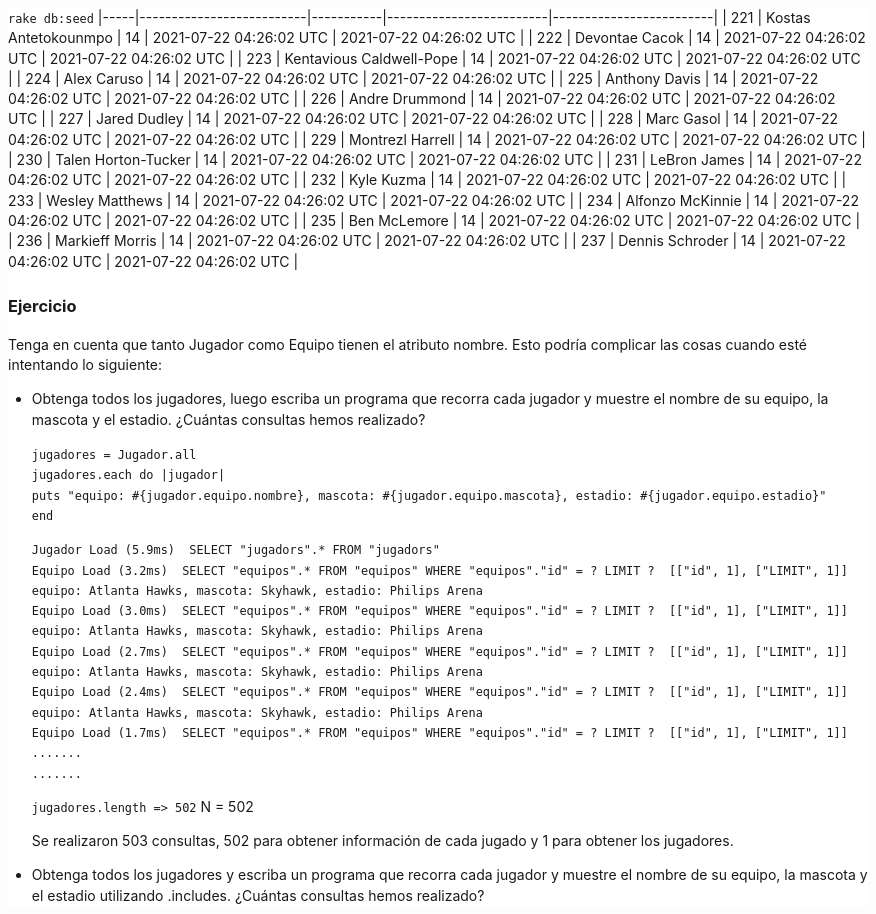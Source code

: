 ```rake db:seed```
|-----|--------------------------|-----------|-------------------------|-------------------------|
| 221 | Kostas Antetokounmpo     | 14        | 2021-07-22 04:26:02 UTC | 2021-07-22 04:26:02 UTC |
| 222 | Devontae Cacok           | 14        | 2021-07-22 04:26:02 UTC | 2021-07-22 04:26:02 UTC |
| 223 | Kentavious Caldwell-Pope | 14        | 2021-07-22 04:26:02 UTC | 2021-07-22 04:26:02 UTC |
| 224 | Alex Caruso              | 14        | 2021-07-22 04:26:02 UTC | 2021-07-22 04:26:02 UTC |
| 225 | Anthony Davis            | 14        | 2021-07-22 04:26:02 UTC | 2021-07-22 04:26:02 UTC |
| 226 | Andre Drummond           | 14        | 2021-07-22 04:26:02 UTC | 2021-07-22 04:26:02 UTC |
| 227 | Jared Dudley             | 14        | 2021-07-22 04:26:02 UTC | 2021-07-22 04:26:02 UTC |
| 228 | Marc Gasol               | 14        | 2021-07-22 04:26:02 UTC | 2021-07-22 04:26:02 UTC |
| 229 | Montrezl Harrell         | 14        | 2021-07-22 04:26:02 UTC | 2021-07-22 04:26:02 UTC |
| 230 | Talen Horton-Tucker      | 14        | 2021-07-22 04:26:02 UTC | 2021-07-22 04:26:02 UTC |
| 231 | LeBron James             | 14        | 2021-07-22 04:26:02 UTC | 2021-07-22 04:26:02 UTC |
| 232 | Kyle Kuzma               | 14        | 2021-07-22 04:26:02 UTC | 2021-07-22 04:26:02 UTC |
| 233 | Wesley Matthews          | 14        | 2021-07-22 04:26:02 UTC | 2021-07-22 04:26:02 UTC |
| 234 | Alfonzo McKinnie         | 14        | 2021-07-22 04:26:02 UTC | 2021-07-22 04:26:02 UTC |
| 235 | Ben McLemore             | 14        | 2021-07-22 04:26:02 UTC | 2021-07-22 04:26:02 UTC |
| 236 | Markieff Morris          | 14        | 2021-07-22 04:26:02 UTC | 2021-07-22 04:26:02 UTC |
| 237 | Dennis Schroder          | 14        | 2021-07-22 04:26:02 UTC | 2021-07-22 04:26:02 UTC |


### Ejercicio

Tenga en cuenta que tanto Jugador como Equipo tienen el atributo nombre. Esto podría complicar las cosas cuando esté intentando lo siguiente:

* Obtenga todos los jugadores, luego escriba un programa que recorra cada jugador y muestre el nombre de su equipo, la mascota y el estadio. ¿Cuántas consultas hemos realizado?

    ~~~
  jugadores = Jugador.all
  jugadores.each do |jugador|
    puts "equipo: #{jugador.equipo.nombre}, mascota: #{jugador.equipo.mascota}, estadio: #{jugador.equipo.estadio}"
  end
  ~~~

    ~~~
  Jugador Load (5.9ms)  SELECT "jugadors".* FROM "jugadors"
    Equipo Load (3.2ms)  SELECT "equipos".* FROM "equipos" WHERE "equipos"."id" = ? LIMIT ?  [["id", 1], ["LIMIT", 1]]
  equipo: Atlanta Hawks, mascota: Skyhawk, estadio: Philips Arena
    Equipo Load (3.0ms)  SELECT "equipos".* FROM "equipos" WHERE "equipos"."id" = ? LIMIT ?  [["id", 1], ["LIMIT", 1]]
  equipo: Atlanta Hawks, mascota: Skyhawk, estadio: Philips Arena
    Equipo Load (2.7ms)  SELECT "equipos".* FROM "equipos" WHERE "equipos"."id" = ? LIMIT ?  [["id", 1], ["LIMIT", 1]]
  equipo: Atlanta Hawks, mascota: Skyhawk, estadio: Philips Arena
    Equipo Load (2.4ms)  SELECT "equipos".* FROM "equipos" WHERE "equipos"."id" = ? LIMIT ?  [["id", 1], ["LIMIT", 1]]
  equipo: Atlanta Hawks, mascota: Skyhawk, estadio: Philips Arena
    Equipo Load (1.7ms)  SELECT "equipos".* FROM "equipos" WHERE "equipos"."id" = ? LIMIT ?  [["id", 1], ["LIMIT", 1]]
  .......
  .......
  ~~~

  ```jugadores.length => 502``` N = 502

  Se realizaron 503 consultas, 502 para obtener información de cada jugado y 1 para obtener los jugadores. 

* Obtenga todos los jugadores y escriba un programa que recorra cada jugador y muestre el nombre de su equipo, la mascota y el estadio utilizando .includes. ¿Cuántas consultas hemos realizado?
```